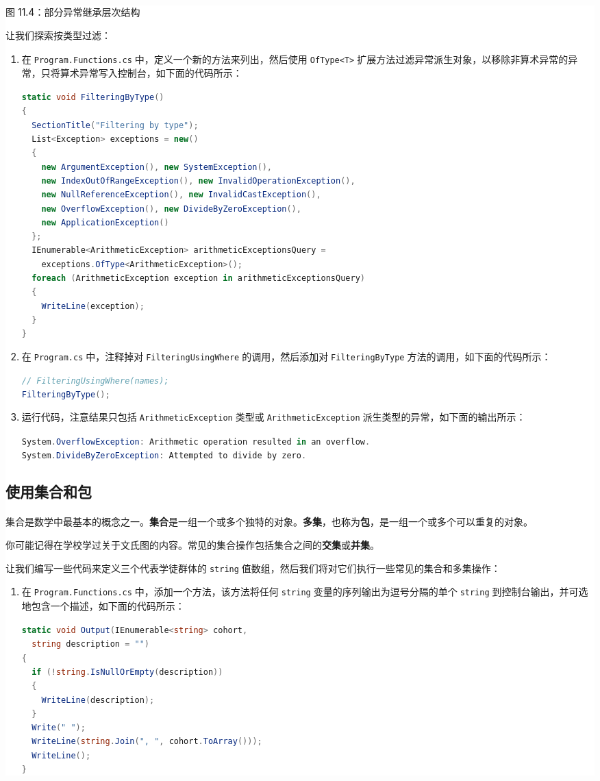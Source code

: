 图 11.4：部分异常继承层次结构

让我们探索按类型过滤：

1.  在 `Program.Functions.cs` 中，定义一个新的方法来列出，然后使用 `OfType<T>` 扩展方法过滤异常派生对象，以移除非算术异常的异常，只将算术异常写入控制台，如下面的代码所示：

    ```cs
    static void FilteringByType()
    {
      SectionTitle("Filtering by type");
      List<Exception> exceptions = new()
      {
        new ArgumentException(), new SystemException(),
        new IndexOutOfRangeException(), new InvalidOperationException(),
        new NullReferenceException(), new InvalidCastException(),
        new OverflowException(), new DivideByZeroException(),
        new ApplicationException()
      };
      IEnumerable<ArithmeticException> arithmeticExceptionsQuery =
        exceptions.OfType<ArithmeticException>();
      foreach (ArithmeticException exception in arithmeticExceptionsQuery)
      {
        WriteLine(exception);
      }
    } 
    ```

1.  在 `Program.cs` 中，注释掉对 `FilteringUsingWhere` 的调用，然后添加对 `FilteringByType` 方法的调用，如下面的代码所示：

    ```cs
    // FilteringUsingWhere(names);
    FilteringByType(); 
    ```

1.  运行代码，注意结果只包括 `ArithmeticException` 类型或 `ArithmeticException` 派生类型的异常，如下面的输出所示：

    ```cs
    System.OverflowException: Arithmetic operation resulted in an overflow.
    System.DivideByZeroException: Attempted to divide by zero. 
    ```

## 使用集合和包

集合是数学中最基本的概念之一。**集合**是一组一个或多个独特的对象。**多集**，也称为**包**，是一组一个或多个可以重复的对象。

你可能记得在学校学过关于文氏图的内容。常见的集合操作包括集合之间的**交集**或**并集**。

让我们编写一些代码来定义三个代表学徒群体的 `string` 值数组，然后我们将对它们执行一些常见的集合和多集操作：

1.  在 `Program.Functions.cs` 中，添加一个方法，该方法将任何 `string` 变量的序列输出为逗号分隔的单个 `string` 到控制台输出，并可选地包含一个描述，如下面的代码所示：

    ```cs
    static void Output(IEnumerable<string> cohort,
      string description = "")
    {
      if (!string.IsNullOrEmpty(description))
      {
        WriteLine(description);
      }
      Write(" ");
      WriteLine(string.Join(", ", cohort.ToArray()));
      WriteLine();
    } 
    ```
